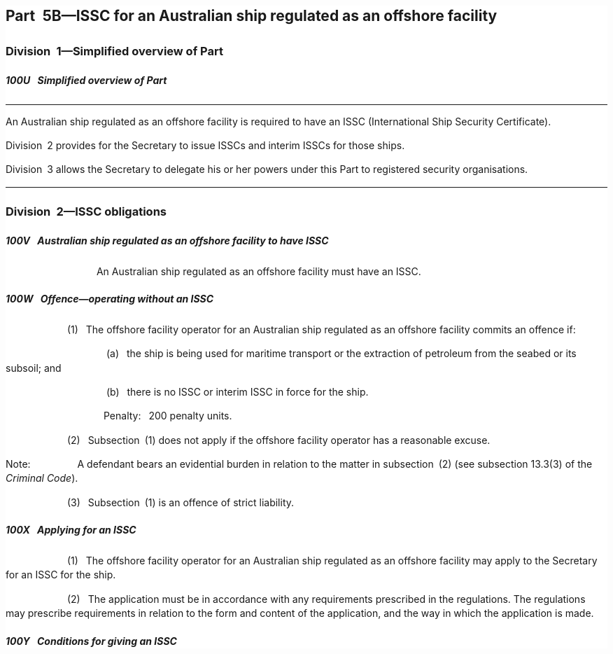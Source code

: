 ## Part 5B—ISSC for an Australian ship regulated as an offshore facility

### Division 1—Simplified overview of Part

##### <a id="100U"></a>100U  Simplified overview of Part

* * *

An Australian ship regulated as an offshore facility is required to have an ISSC (International Ship Security Certificate).

Division 2 provides for the Secretary to issue ISSCs and interim ISSCs for those ships.

Division 3 allows the Secretary to delegate his or her powers under this Part to registered security organisations.

* * *

### Division 2—ISSC obligations

##### <a id="100V"></a>100V  Australian ship regulated as an offshore facility to have ISSC

                   An Australian ship regulated as an offshore facility must have an ISSC.

##### <a id="100W"></a>100W  Offence—operating without an ISSC

             (1)  The offshore facility operator for an Australian ship regulated as an offshore facility commits an offence if:

                     (a)  the ship is being used for maritime transport or the extraction of petroleum from the seabed or its subsoil; and

                     (b)  there is no ISSC or interim ISSC in force for the ship.

                    Penalty:  200 penalty units.

             (2)  Subsection (1) does not apply if the offshore facility operator has a reasonable excuse.

Note:          A defendant bears an evidential burden in relation to the matter in subsection (2) (see subsection 13.3(3) of the _Criminal Code_).

             (3)  Subsection (1) is an offence of strict liability.

##### <a id="100X"></a>100X  Applying for an ISSC

             (1)  The offshore facility operator for an Australian ship regulated as an offshore facility may apply to the Secretary for an ISSC for the ship.

             (2)  The application must be in accordance with any requirements prescribed in the regulations. The regulations may prescribe requirements in relation to the form and content of the application, and the way in which the application is made.

##### <a id="100Y"></a>100Y  Conditions for giving an ISSC
